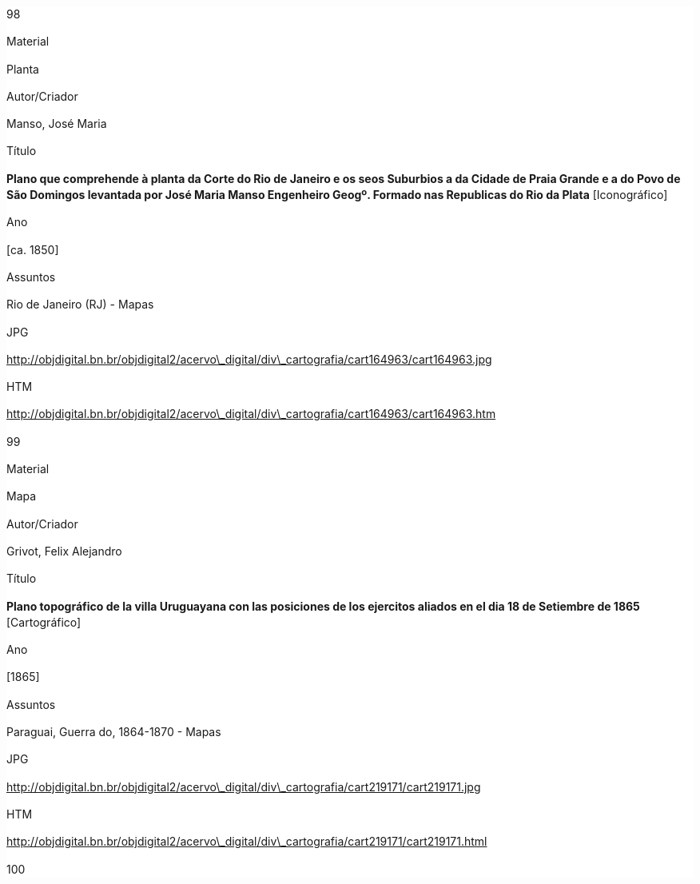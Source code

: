98

Material

Planta

Autor/Criador

Manso, José Maria

Título

**Plano que comprehende à planta da Corte do Rio de Janeiro e os seos
Suburbios a da Cidade de Praia Grande e a do Povo de São Domingos
levantada por José Maria Manso Engenheiro Geogº. Formado nas Republicas
do Rio da Plata** \[Iconográfico\]

Ano

\[ca. 1850\]

Assuntos

Rio de Janeiro (RJ) - Mapas

JPG

http://objdigital.bn.br/objdigital2/acervo\_digital/div\_cartografia/cart164963/cart164963.jpg

HTM

http://objdigital.bn.br/objdigital2/acervo\_digital/div\_cartografia/cart164963/cart164963.htm

99

Material

Mapa

Autor/Criador

Grivot, Felix Alejandro

Título

**Plano topográfico de la villa Uruguayana con las posiciones de los
ejercitos aliados en el dia 18 de Setiembre de 1865** \[Cartográfico\]

Ano

\[1865\]

Assuntos

Paraguai, Guerra do, 1864-1870 - Mapas

JPG

http://objdigital.bn.br/objdigital2/acervo\_digital/div\_cartografia/cart219171/cart219171.jpg

HTM

http://objdigital.bn.br/objdigital2/acervo\_digital/div\_cartografia/cart219171/cart219171.html

100
